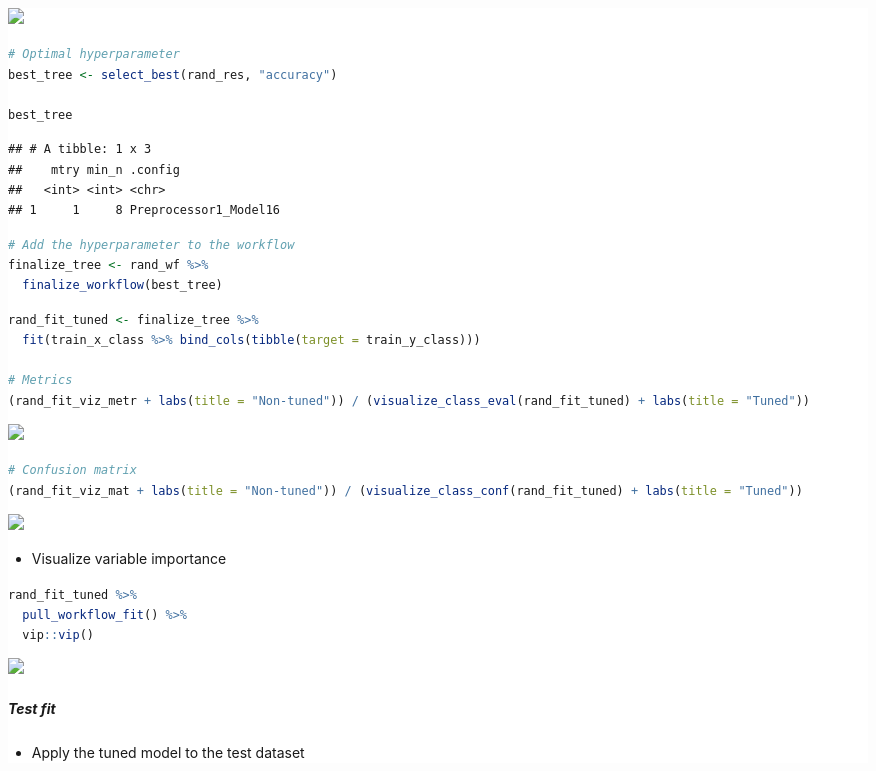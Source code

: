 <img src="07_high_dimensional_data_files/figure-html/unnamed-chunk-46-1.png" width="672" />


```r
# Optimal hyperparameter
best_tree <- select_best(rand_res, "accuracy")

best_tree
```

```
## # A tibble: 1 x 3
##    mtry min_n .config              
##   <int> <int> <chr>                
## 1     1     8 Preprocessor1_Model16
```

```r
# Add the hyperparameter to the workflow 
finalize_tree <- rand_wf %>%
  finalize_workflow(best_tree)
```


```r
rand_fit_tuned <- finalize_tree %>% 
  fit(train_x_class %>% bind_cols(tibble(target = train_y_class)))

# Metrics 
(rand_fit_viz_metr + labs(title = "Non-tuned")) / (visualize_class_eval(rand_fit_tuned) + labs(title = "Tuned"))
```

<img src="07_high_dimensional_data_files/figure-html/unnamed-chunk-48-1.png" width="672" />

```r
# Confusion matrix 
(rand_fit_viz_mat + labs(title = "Non-tuned")) / (visualize_class_conf(rand_fit_tuned) + labs(title = "Tuned"))
```

<img src="07_high_dimensional_data_files/figure-html/unnamed-chunk-48-2.png" width="672" />

- Visualize variable importance 


```r
rand_fit_tuned %>%
  pull_workflow_fit() %>%
  vip::vip()
```

<img src="07_high_dimensional_data_files/figure-html/unnamed-chunk-49-1.png" width="672" />

##### Test fit

- Apply the tuned model to the test dataset 

